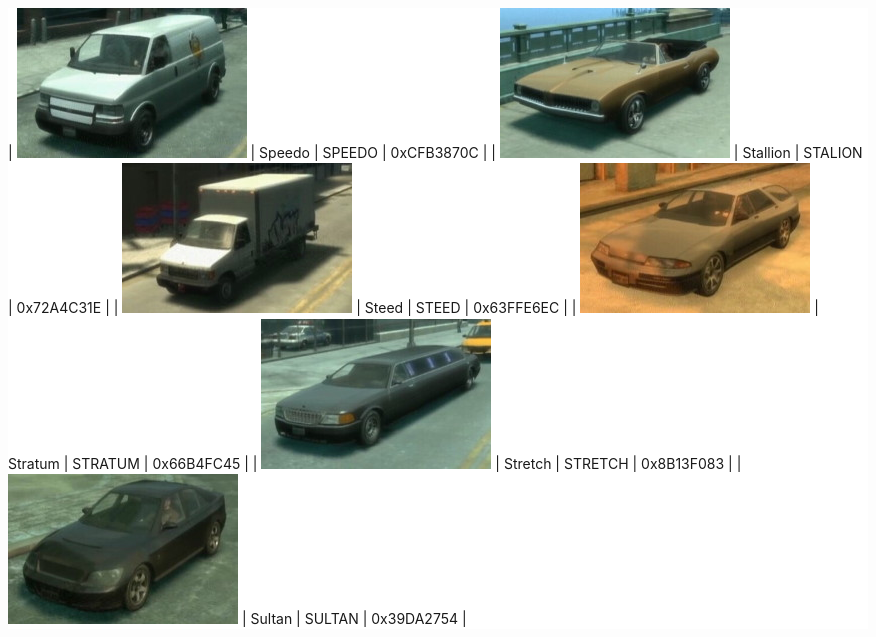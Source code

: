 | ![alt text](Vehicles/SPEEDO.jpg "Car") | Speedo | SPEEDO | 0xCFB3870C |
| ![alt text](Vehicles/STALLION.jpg "Car") | Stallion | STALION | 0x72A4C31E |
| ![alt text](Vehicles/STEED.jpg "Car") | Steed | STEED | 0x63FFE6EC |
| ![alt text](Vehicles/STRATUM.jpg "Car") | Stratum | STRATUM | 0x66B4FC45 |
| ![alt text](Vehicles/STRETCH.jpg "Car") | Stretch | STRETCH | 0x8B13F083 |
| ![alt text](Vehicles/SULTAN.jpg "Car") | Sultan | SULTAN | 0x39DA2754 |